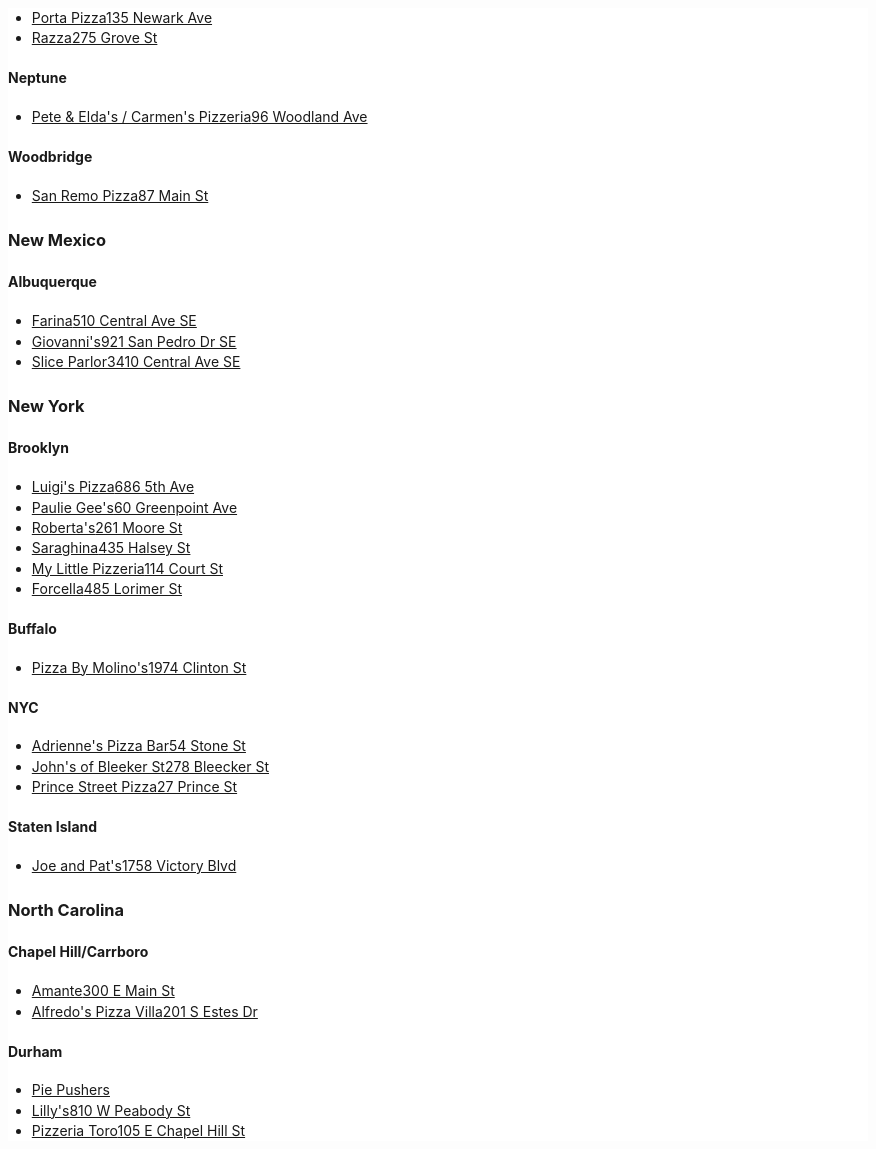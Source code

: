 * [Porta Pizza](http://pizzaporta.com/)[135 Newark Ave](#address)
* [Razza](http://www.razzanj.com/)[275 Grove St](#address)

#### Neptune

* [Pete & Elda's / Carmen's Pizzeria](http://www.peteandeldas.com/)[96 Woodland Ave](#address)

#### Woodbridge

* [San Remo Pizza](http://www.sanremopizza.net/)[87 Main St](#address)

### New Mexico

#### Albuquerque

* [Farina](http://www.farinapizzeria.com/)[510 Central Ave SE](#address)
* [Giovanni's](http://www.giovannispizzaalbuquerque.com/)[921 San Pedro Dr SE](#address)
* [Slice Parlor](http://www.sliceparlor.com/)[3410 Central Ave SE](#address)

### New York

#### Brooklyn

* [Luigi's Pizza](http://www.yelp.com/biz/luigi-pizzeria-brooklyn)[686 5th Ave](#address)
* [Paulie Gee's](http://pauliegee.com/)[60 Greenpoint Ave](#address)
* [Roberta's](http://www.robertaspizza.com/)[261 Moore St](#address)
* [Saraghina](http://www.saraghinabrooklyn.com)[435 Halsey St](#address)
* [My Little Pizzeria](http://www.yelp.com/biz/my-little-pizzeria-brooklyn)[114 Court St](#address)
* [Forcella](http://forcellaeatery.com/williamsburg/)[485 Lorimer St](#address)

#### Buffalo

* [Pizza By Molino's](http://www.pizzabymolinos.com/)[1974 Clinton St](#address)

#### NYC

* [Adrienne's Pizza Bar](http://www.adriennespizzabarnyc.com/)[54 Stone St](#address)
* [John's of Bleeker St](http://www.johnsbrickovenpizza.com/)[278 Bleecker St](#address)
* [Prince Street Pizza](http://www.yelp.com/biz/prince-st-pizza-new-york)[27 Prince St](#address)

#### Staten Island

* [Joe and Pat's](http://www.yelp.com/biz/joe-and-pats-staten-island)[1758 Victory Blvd](#address)

### North Carolina

#### Chapel Hill/Carrboro

* [Amante](http://amantepizza.com)[300 E Main St](#address)
* [Alfredo's Pizza Villa](http://www.alfredospizzanc.com/)[201 S Estes Dr](#address)

#### Durham

* [Pie Pushers](http://piepushers.com)
* [Lilly's](http://lillyspizza.com)[810 W Peabody St](#address)
* [Pizzeria Toro](http://www.pizzeriatoro.com)[105 E Chapel Hill St](#address)
